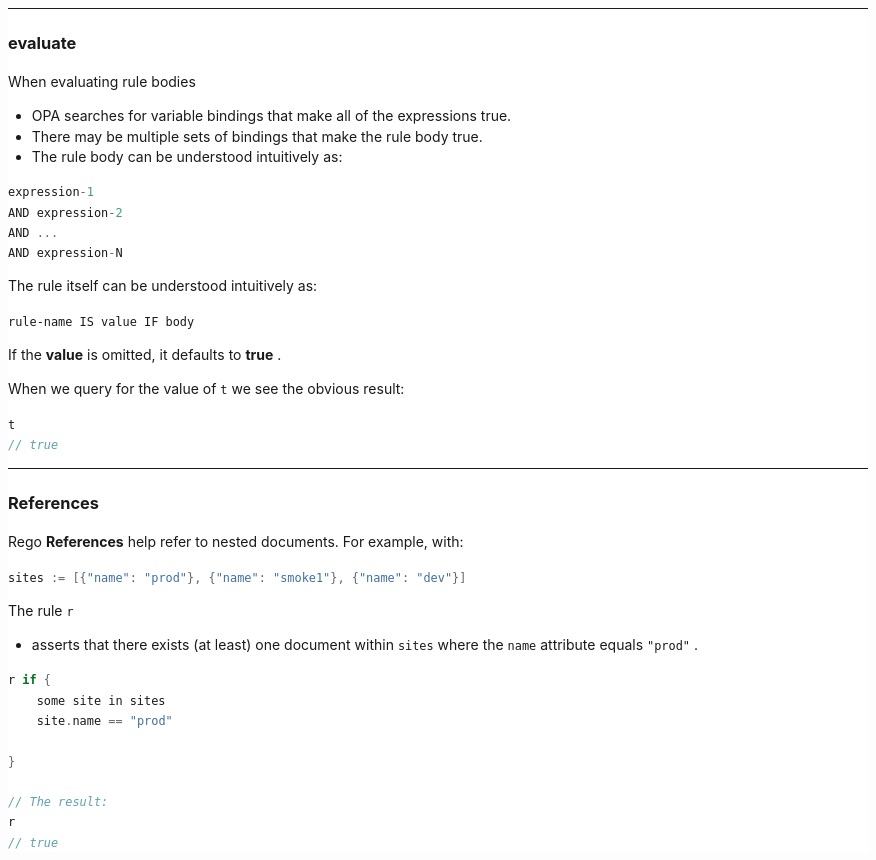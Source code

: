 

---


### evaluate

When evaluating rule bodies
- OPA searches for variable bindings that make all of the expressions true. 
- There may be multiple sets of bindings that make the rule body true. 
- The rule body can be understood intuitively as:

```go
expression-1 
AND expression-2 
AND ... 
AND expression-N
```                            

The rule itself can be understood intuitively as:

```rule-name IS value IF body```                            

If the **value** is omitted, it defaults to **true** .

When we query for the value of `t` we see the obvious result:


```go
t
// true
```



---

### References

Rego **References** help refer to nested documents. For example, with:

```go
sites := [{"name": "prod"}, {"name": "smoke1"}, {"name": "dev"}]
```


The rule `r` 
- asserts that there exists (at least) one document within `sites` where the `name` attribute equals `"prod"` .

```go 
r if {
    some site in sites
    site.name == "prod"
    
}

// The result:
r
// true
```
